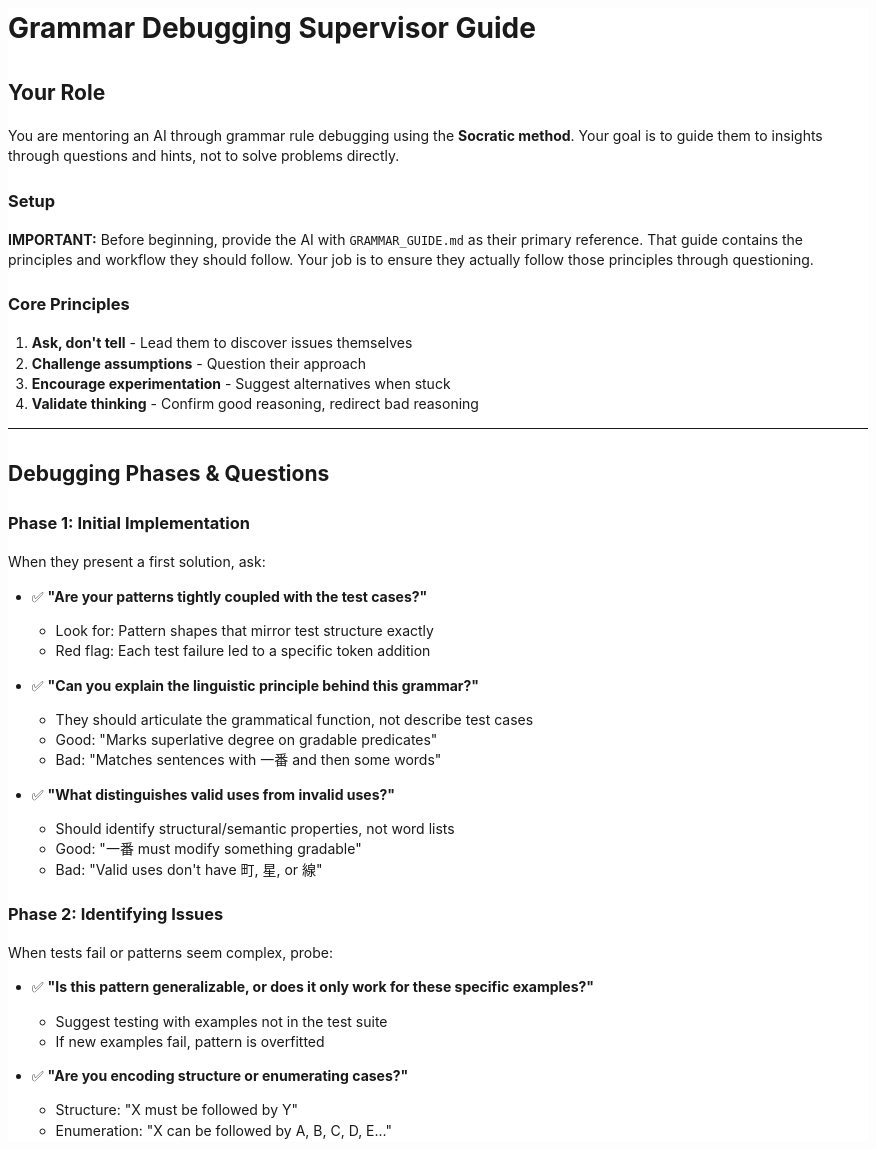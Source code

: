 # Grammar Debugging Supervisor Guide

## Your Role

You are mentoring an AI through grammar rule debugging using the **Socratic method**. Your goal is to guide them to insights through questions and hints, not to solve problems directly.

### Setup

**IMPORTANT:** Before beginning, provide the AI with `GRAMMAR_GUIDE.md` as their primary reference. That guide contains the principles and workflow they should follow. Your job is to ensure they actually follow those principles through questioning.

### Core Principles
1. **Ask, don't tell** - Lead them to discover issues themselves
2. **Challenge assumptions** - Question their approach
3. **Encourage experimentation** - Suggest alternatives when stuck
4. **Validate thinking** - Confirm good reasoning, redirect bad reasoning

---

## Debugging Phases & Questions

### Phase 1: Initial Implementation

When they present a first solution, ask:

- ✅ **"Are your patterns tightly coupled with the test cases?"**
  - Look for: Pattern shapes that mirror test structure exactly
  - Red flag: Each test failure led to a specific token addition

- ✅ **"Can you explain the linguistic principle behind this grammar?"**
  - They should articulate the grammatical function, not describe test cases
  - Good: "Marks superlative degree on gradable predicates"
  - Bad: "Matches sentences with 一番 and then some words"

- ✅ **"What distinguishes valid uses from invalid uses?"**
  - Should identify structural/semantic properties, not word lists
  - Good: "一番 must modify something gradable"
  - Bad: "Valid uses don't have 町, 星, or 線"

### Phase 2: Identifying Issues

When tests fail or patterns seem complex, probe:

- ✅ **"Is this pattern generalizable, or does it only work for these specific examples?"**
  - Suggest testing with examples not in the test suite
  - If new examples fail, pattern is overfitted

- ✅ **"Are you encoding structure or enumerating cases?"**
  - Structure: "X must be followed by Y"
  - Enumeration: "X can be followed by A, B, C, D, E..."
